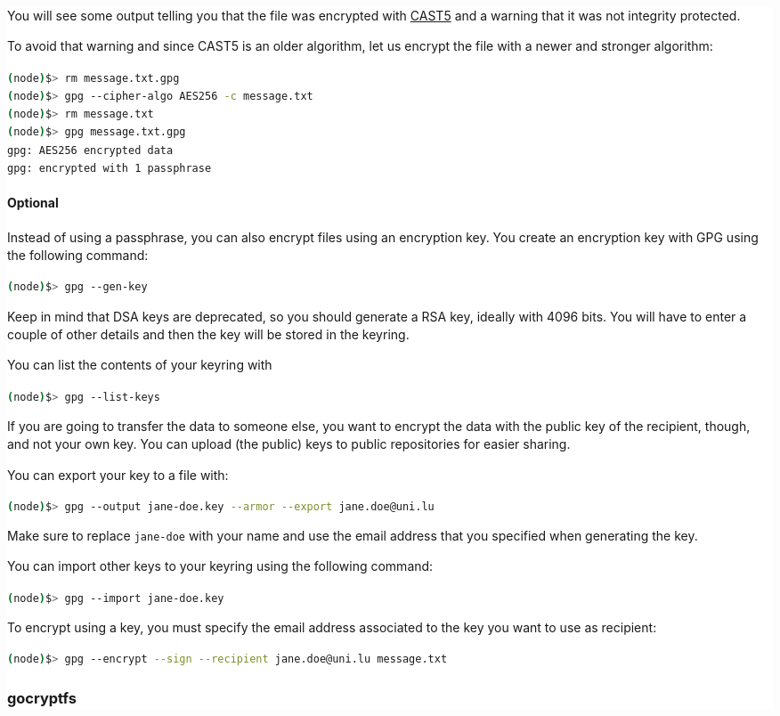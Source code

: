 You will see some output telling you that the file was encrypted with [CAST5](https://en.wikipedia.org/wiki/CAST-128) and a warning that it was not integrity protected.

To avoid that warning and since CAST5 is an older algorithm, let us encrypt the file with a newer and stronger algorithm:

```bash
(node)$> rm message.txt.gpg
(node)$> gpg --cipher-algo AES256 -c message.txt
(node)$> rm message.txt
(node)$> gpg message.txt.gpg
gpg: AES256 encrypted data
gpg: encrypted with 1 passphrase
```

#### Optional

Instead of using a passphrase, you can also encrypt files using an encryption key. You create an encryption key with GPG using the following command:

```bash
(node)$> gpg --gen-key
```

Keep in mind that DSA keys are deprecated, so you should generate a RSA key, ideally with 4096 bits. You will have to enter a couple of other details and then the key will be stored in the keyring.

You can list the contents of your keyring with

```bash
(node)$> gpg --list-keys
```

If you are going to transfer the data to someone else, you want to encrypt the data with the public key of the recipient, though, and not your own key. You can upload (the public) keys to public repositories for easier sharing. 

You can export your key to a file with:

```bash
(node)$> gpg --output jane-doe.key --armor --export jane.doe@uni.lu
```

Make sure to replace `jane-doe` with your name and use the email address that you specified when generating the key.

You can import other keys to your keyring using the following command:

```bash
(node)$> gpg --import jane-doe.key
```

To encrypt using a key, you must specify the email address associated to the key you want to use as recipient:

```bash
(node)$> gpg --encrypt --sign --recipient jane.doe@uni.lu message.txt
```

### gocryptfs
